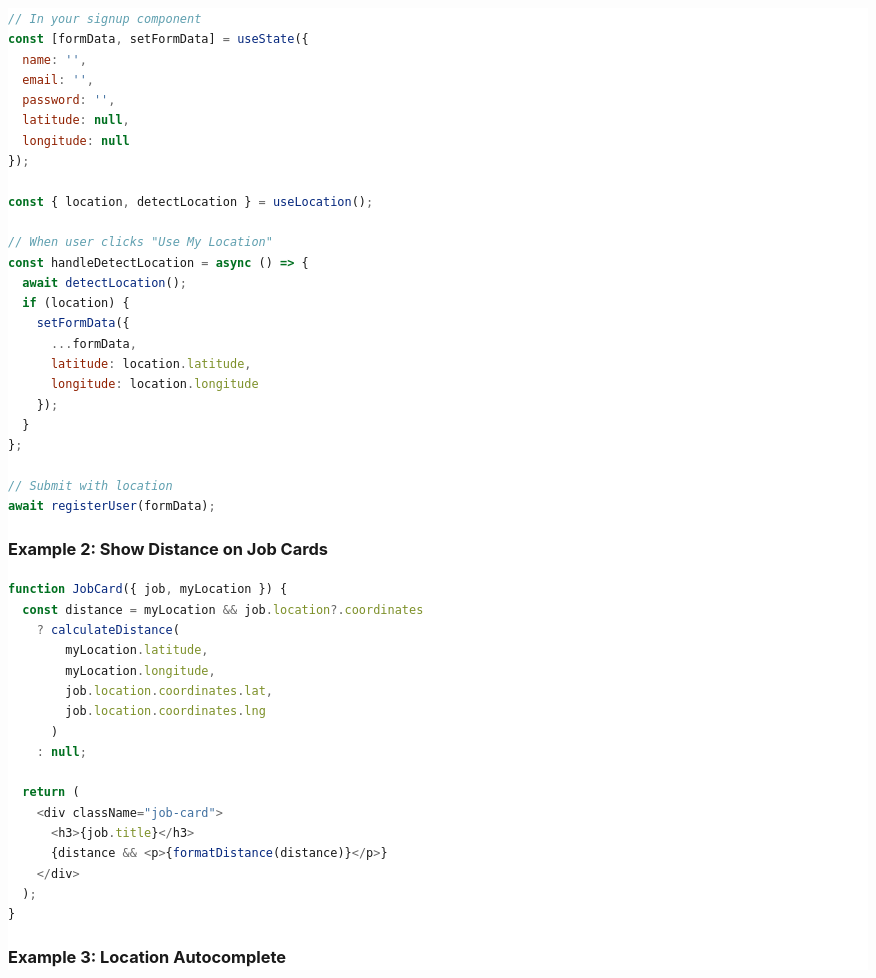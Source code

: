 ```javascript
// In your signup component
const [formData, setFormData] = useState({
  name: '',
  email: '',
  password: '',
  latitude: null,
  longitude: null
});

const { location, detectLocation } = useLocation();

// When user clicks "Use My Location"
const handleDetectLocation = async () => {
  await detectLocation();
  if (location) {
    setFormData({
      ...formData,
      latitude: location.latitude,
      longitude: location.longitude
    });
  }
};

// Submit with location
await registerUser(formData);
```

### Example 2: Show Distance on Job Cards

```javascript
function JobCard({ job, myLocation }) {
  const distance = myLocation && job.location?.coordinates
    ? calculateDistance(
        myLocation.latitude,
        myLocation.longitude,
        job.location.coordinates.lat,
        job.location.coordinates.lng
      )
    : null;

  return (
    <div className="job-card">
      <h3>{job.title}</h3>
      {distance && <p>{formatDistance(distance)}</p>}
    </div>
  );
}
```

### Example 3: Location Autocomplete
